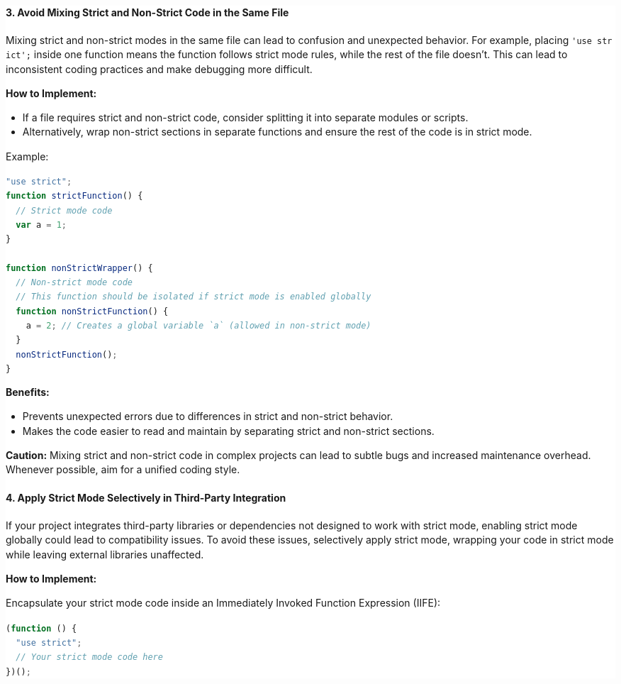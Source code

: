 #### 3. **Avoid Mixing Strict and Non-Strict Code in the Same File**

Mixing strict and non-strict modes in the same file can lead to confusion and unexpected behavior. For example, placing `'use strict';` inside one function means the function follows strict mode rules, while the rest of the file doesn’t. This can lead to inconsistent coding practices and make debugging more difficult.

**How to Implement:**

- If a file requires strict and non-strict code, consider splitting it into separate modules or scripts.
- Alternatively, wrap non-strict sections in separate functions and ensure the rest of the code is in strict mode.

Example:

```javascript
"use strict";
function strictFunction() {
  // Strict mode code
  var a = 1;
}

function nonStrictWrapper() {
  // Non-strict mode code
  // This function should be isolated if strict mode is enabled globally
  function nonStrictFunction() {
    a = 2; // Creates a global variable `a` (allowed in non-strict mode)
  }
  nonStrictFunction();
}
```

**Benefits:**

- Prevents unexpected errors due to differences in strict and non-strict behavior.
- Makes the code easier to read and maintain by separating strict and non-strict sections.

**Caution:**
Mixing strict and non-strict code in complex projects can lead to subtle bugs and increased maintenance overhead. Whenever possible, aim for a unified coding style.

#### 4. **Apply Strict Mode Selectively in Third-Party Integration**

If your project integrates third-party libraries or dependencies not designed to work with strict mode, enabling strict mode globally could lead to compatibility issues. To avoid these issues, selectively apply strict mode, wrapping your code in strict mode while leaving external libraries unaffected.

**How to Implement:**

Encapsulate your strict mode code inside an Immediately Invoked Function Expression (IIFE):

```javascript
(function () {
  "use strict";
  // Your strict mode code here
})();
```
